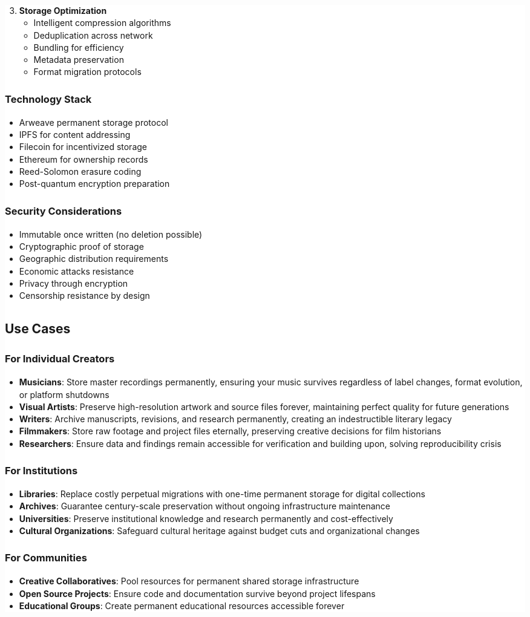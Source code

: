 3. **Storage Optimization**
   - Intelligent compression algorithms
   - Deduplication across network
   - Bundling for efficiency
   - Metadata preservation
   - Format migration protocols

### Technology Stack
- Arweave permanent storage protocol
- IPFS for content addressing
- Filecoin for incentivized storage
- Ethereum for ownership records
- Reed-Solomon erasure coding
- Post-quantum encryption preparation

### Security Considerations
- Immutable once written (no deletion possible)
- Cryptographic proof of storage
- Geographic distribution requirements
- Economic attacks resistance
- Privacy through encryption
- Censorship resistance by design

## Use Cases

### For Individual Creators
- **Musicians**: Store master recordings permanently, ensuring your music survives regardless of label changes, format evolution, or platform shutdowns
- **Visual Artists**: Preserve high-resolution artwork and source files forever, maintaining perfect quality for future generations
- **Writers**: Archive manuscripts, revisions, and research permanently, creating an indestructible literary legacy
- **Filmmakers**: Store raw footage and project files eternally, preserving creative decisions for film historians
- **Researchers**: Ensure data and findings remain accessible for verification and building upon, solving reproducibility crisis

### For Institutions
- **Libraries**: Replace costly perpetual migrations with one-time permanent storage for digital collections
- **Archives**: Guarantee century-scale preservation without ongoing infrastructure maintenance
- **Universities**: Preserve institutional knowledge and research permanently and cost-effectively
- **Cultural Organizations**: Safeguard cultural heritage against budget cuts and organizational changes

### For Communities
- **Creative Collaboratives**: Pool resources for permanent shared storage infrastructure
- **Open Source Projects**: Ensure code and documentation survive beyond project lifespans
- **Educational Groups**: Create permanent educational resources accessible forever
